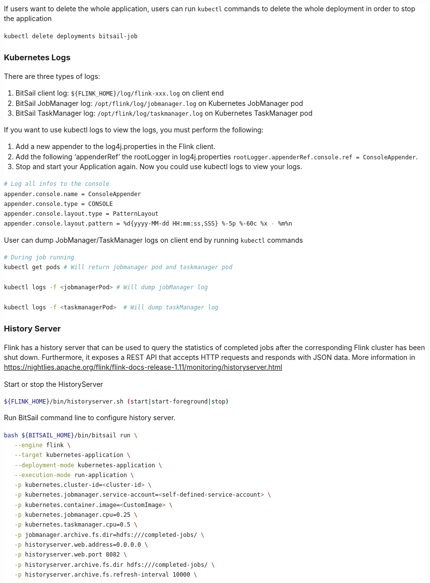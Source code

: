 ```bash
```
If users want to delete the whole application, users can run `kubectl` commands to delete the whole deployment in order to stop the application
```bash
kubectl delete deployments bitsail-job
```

### <span id="jump_kubernetes_logs">Kubernetes Logs</span>
There are three types of logs:
1. BitSail client log: `${FLINK_HOME}/log/flink-xxx.log` on client end
2. BitSail JobManager log: `/opt/flink/log/jobmanager.log` on Kubernetes JobManager pod
3. BitSail TaskManager log: `/opt/flink/log/taskmanager.log` on Kubernetes TaskManager pod


If you want to use kubectl logs <PodName> to view the logs, you must perform the following:

1. Add a new appender to the log4j.properties in the Flink client. 
2. Add the following ‘appenderRef’ the rootLogger in log4j.properties `rootLogger.appenderRef.console.ref = ConsoleAppender`. 
3. Stop and start your Application again. Now you could use kubectl logs to view your logs.

```bash
# Log all infos to the console
appender.console.name = ConsoleAppender
appender.console.type = CONSOLE
appender.console.layout.type = PatternLayout
appender.console.layout.pattern = %d{yyyy-MM-dd HH:mm:ss,SSS} %-5p %-60c %x - %m%n
```
User can dump JobManager/TaskManager logs on client end by running `kubectl` commands
```bash
# During job running
kubectl get pods # Will return jobmanager pod and taskmanager pod

kubectl logs -f <jobmanagerPod> # Will dump jobManager log

kubectl logs -f <taskmanagerPod>  # Will dump taskManager log
```


### <span id="jump_history_server">History Server</span>
Flink has a history server that can be used to query the statistics of completed jobs after the corresponding Flink cluster has been shut down.
Furthermore, it exposes a REST API that accepts HTTP requests and responds with JSON data. More information in https://nightlies.apache.org/flink/flink-docs-release-1.11/monitoring/historyserver.html

Start or stop the HistoryServer
```bash
${FLINK_HOME}/bin/historyserver.sh (start|start-foreground|stop)
```

Run BitSail command line to configure history server.
```bash
bash ${BITSAIL_HOME}/bin/bitsail run \
   --engine flink \
   --target kubernetes-application \
   --deployment-mode kubernetes-application \
   --execution-mode run-application \
   -p kubernetes.cluster-id=<cluster-id> \
   -p kubernetes.jobmanager.service-account=<self-defined-service-account> \
   -p kubernetes.container.image=<CustomImage> \
   -p kubernetes.jobmanager.cpu=0.25 \
   -p kubernetes.taskmanager.cpu=0.5 \
   -p jobmanager.archive.fs.dir=hdfs:///completed-jobs/ \
   -p historyserver.web.address=0.0.0.0 \
   -p historyserver.web.port 8082 \
   -p historyserver.archive.fs.dir hdfs:///completed-jobs/ \
   -p historyserver.archive.fs.refresh-interval 10000 \
```